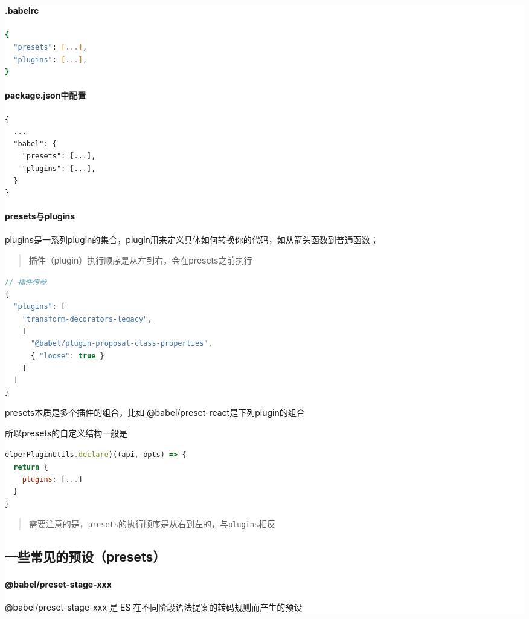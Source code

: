 #### .babelrc
```bash
{
  "presets": [...],
  "plugins": [...],
}
```


#### package.json中配置

```
{
  ...
  "babel": {
    "presets": [...],
    "plugins": [...],
  }
}
```

#### presets与plugins

plugins是一系列plugin的集合，plugin用来定义具体如何转换你的代码，如从箭头函数到普通函数；

> 插件（plugin）执行顺序是从左到右，会在presets之前执行

```js
// 插件传参
{
  "plugins": [
    "transform-decorators-legacy",
    [
      "@babel/plugin-proposal-class-properties",
      { "loose": true }
    ]
  ]
}

```

presets本质是多个插件的组合，比如 @babel/preset-react是下列plugin的组合

所以presets的自定义结构一般是
```js
elperPluginUtils.declare)((api, opts) => {
  return {
    plugins: [...]
  }
}
```

> 需要注意的是，`presets`的执行顺序是从右到左的，与`plugins`相反


## 一些常见的预设（presets）
#### @babel/preset-stage-xxx
@babel/preset-stage-xxx 是 ES 在不同阶段语法提案的转码规则而产生的预设
